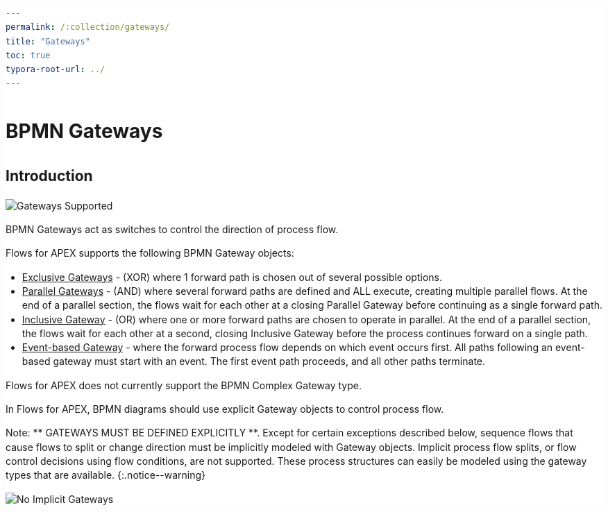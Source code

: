 ```yaml
---
permalink: /:collection/gateways/
title: "Gateways"
toc: true
typora-root-url: ../
---
```

# BPMN Gateways <span class="bpmn-icon bpmn-icon-gateway-none"></span>

## Introduction

![Gateways Supported](/assets/images/gatewaySupport23-1.png "Supported Gateway Types")

BPMN Gateways act as switches to control the direction of process flow.

 Flows for APEX supports the following BPMN Gateway objects:

- <span class="bpmn-icon bpmn-icon-gateway-xor"></span>[Exclusive Gateways](#exclusive-gateways-xor) - (XOR) where 1 forward path is chosen out of several possible options.
- <span class="bpmn-icon bpmn-icon-gateway-parallel"></span> [Parallel Gateways](#parallel-gateways-and) - (AND) where several forward paths are defined and ALL execute, creating multiple parallel flows.  At the end of a parallel section, the flows wait for each other at a closing Parallel Gateway before continuing as a single forward path.
- <span class="bpmn-icon bpmn-icon-gateway-or"></span> [Inclusive Gateway](#inclusive-gateway-or) - (OR) where one or more forward paths are chosen to operate in parallel.  At the end of a parallel section, the flows wait for each other at a second, closing Inclusive Gateway before the process continues forward on a single path.
- <span class="bpmn-icon bpmn-icon-gateway-eventbased"></span> [Event-based Gateway](#event-based-gateway)  - where the forward process flow depends on which event occurs first.  All paths following an event-based gateway must start with an event.  The first event path proceeds, and all other paths terminate.

Flows for APEX does not currently support the BPMN Complex Gateway type.

In Flows for APEX, BPMN diagrams should use explicit Gateway objects to control process flow. 

Note: ** GATEWAYS MUST BE DEFINED EXPLICITLY **.  Except for certain exceptions described below, sequence flows that cause flows to split or change direction must be implicitly modeled with Gateway objects.  Implicit process flow splits, or flow control decisions using flow conditions, are not supported.  These process structures can easily be modeled using the gateway types that are available.
{:.notice--warning}

![No Implicit Gateways](/assets/images/noImplicitGateways.png "No Implicit Gateways")

<iframe width="560" height="315" src="https://www.youtube.com/embed/R-vVdp_kKp0?si=z29rlpTptvw_sWAH" title="YouTube video player" frameborder="0" allow="accelerometer; autoplay; clipboard-write; encrypted-media; gyroscope; picture-in-picture; web-share" referrerpolicy="strict-origin-when-cross-origin" allowfullscreen></iframe>

